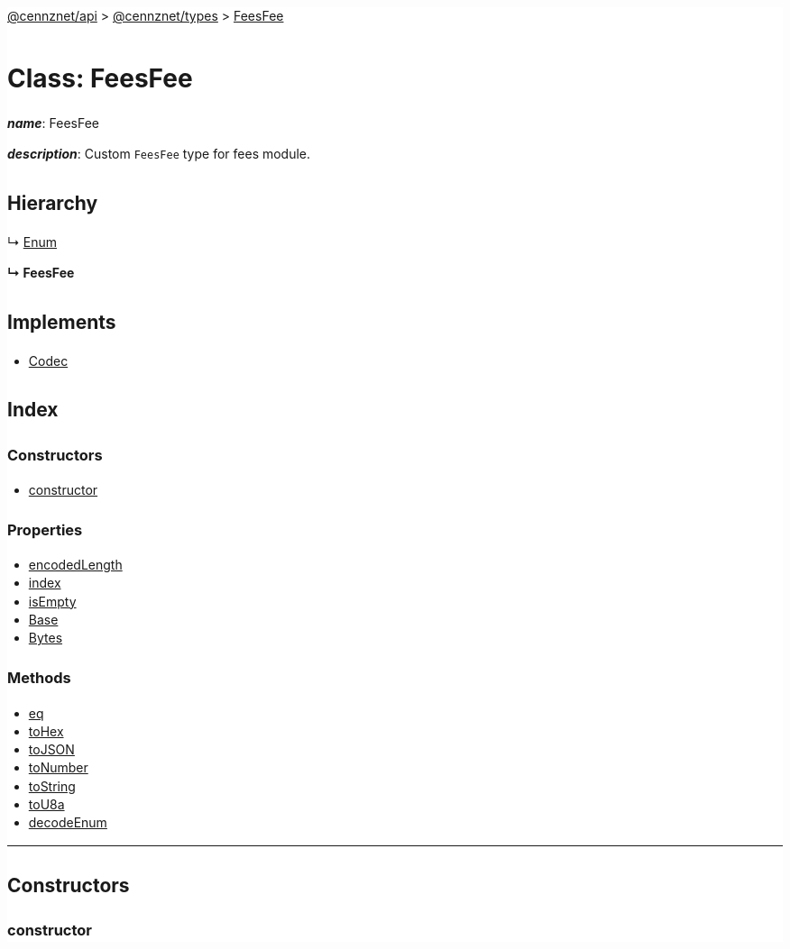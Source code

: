 [@cennznet/api](../README.md) > [@cennznet/types](../modules/_cennznet_types.md) > [FeesFee](../classes/_cennznet_types.feesfee-1.md)

# Class: FeesFee

*__name__*: FeesFee

*__description__*: Custom `FeesFee` type for fees module.

## Hierarchy

↳  [Enum](_plugnet.enum.md)

**↳ FeesFee**

## Implements

* [Codec](../interfaces/_plugnet.codec.md)

## Index

### Constructors

* [constructor](_cennznet_types.feesfee-1.md#constructor)

### Properties

* [encodedLength](_cennznet_types.feesfee-1.md#encodedlength)
* [index](_cennznet_types.feesfee-1.md#index)
* [isEmpty](_cennznet_types.feesfee-1.md#isempty)
* [Base](_cennznet_types.feesfee-1.md#base)
* [Bytes](_cennznet_types.feesfee-1.md#bytes)

### Methods

* [eq](_cennznet_types.feesfee-1.md#eq)
* [toHex](_cennznet_types.feesfee-1.md#tohex)
* [toJSON](_cennznet_types.feesfee-1.md#tojson)
* [toNumber](_cennznet_types.feesfee-1.md#tonumber)
* [toString](_cennznet_types.feesfee-1.md#tostring)
* [toU8a](_cennznet_types.feesfee-1.md#tou8a)
* [decodeEnum](_cennznet_types.feesfee-1.md#decodeenum)

---

## Constructors

<a id="constructor"></a>

###  constructor
